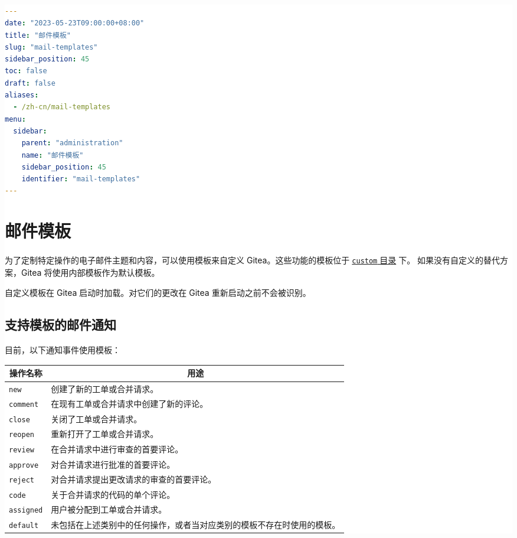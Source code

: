 ```yaml
---
date: "2023-05-23T09:00:00+08:00"
title: "邮件模板"
slug: "mail-templates"
sidebar_position: 45
toc: false
draft: false
aliases:
  - /zh-cn/mail-templates
menu:
  sidebar:
    parent: "administration"
    name: "邮件模板"
    sidebar_position: 45
    identifier: "mail-templates"
---
```


# 邮件模板



为了定制特定操作的电子邮件主题和内容，可以使用模板来自定义 Gitea。这些功能的模板位于 [`custom` 目录](https://docs.gitea.io/en-us/customizing-gitea/) 下。
如果没有自定义的替代方案，Gitea 将使用内部模板作为默认模板。

自定义模板在 Gitea 启动时加载。对它们的更改在 Gitea 重新启动之前不会被识别。

## 支持模板的邮件通知

目前，以下通知事件使用模板：

| 操作名称   | 用途                                                                                    |
| ----------- | ------------------------------------------------------------------------------------------------------------ |
| `new`       | 创建了新的工单或合并请求。                                                                    |
| `comment`   | 在现有工单或合并请求中创建了新的评论。                                                          |
| `close`     | 关闭了工单或合并请求。                                                                         |
| `reopen`    | 重新打开了工单或合并请求。                                                                       |
| `review`    | 在合并请求中进行审查的首要评论。                                                               |
| `approve`   | 对合并请求进行批准的首要评论。                                                                 |
| `reject`    | 对合并请求提出更改请求的审查的首要评论。                                                       |
| `code`      | 关于合并请求的代码的单个评论。                                                                 |
| `assigned`  | 用户被分配到工单或合并请求。                                                                    |
| `default`   | 未包括在上述类别中的任何操作，或者当对应类别的模板不存在时使用的模板。                              |
